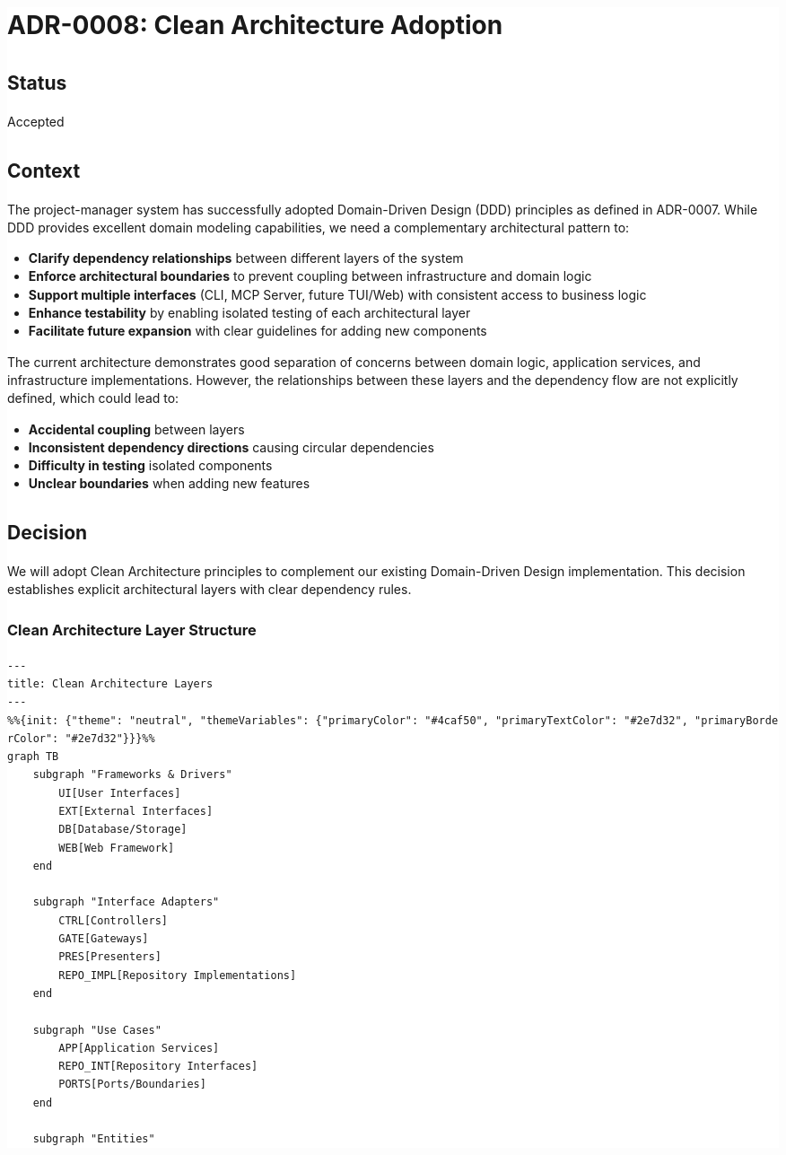 # ADR-0008: Clean Architecture Adoption

## Status

Accepted

## Context

The project-manager system has successfully adopted Domain-Driven Design (DDD) principles as defined in ADR-0007. While DDD provides excellent domain modeling capabilities, we need a complementary architectural pattern to:

- **Clarify dependency relationships** between different layers of the system
- **Enforce architectural boundaries** to prevent coupling between infrastructure and domain logic
- **Support multiple interfaces** (CLI, MCP Server, future TUI/Web) with consistent access to business logic
- **Enhance testability** by enabling isolated testing of each architectural layer
- **Facilitate future expansion** with clear guidelines for adding new components

The current architecture demonstrates good separation of concerns between domain logic, application services, and infrastructure implementations. However, the relationships between these layers and the dependency flow are not explicitly defined, which could lead to:

- **Accidental coupling** between layers
- **Inconsistent dependency directions** causing circular dependencies
- **Difficulty in testing** isolated components
- **Unclear boundaries** when adding new features

## Decision

We will adopt Clean Architecture principles to complement our existing Domain-Driven Design implementation. This decision establishes explicit architectural layers with clear dependency rules.

### Clean Architecture Layer Structure

```mermaid
---
title: Clean Architecture Layers
---
%%{init: {"theme": "neutral", "themeVariables": {"primaryColor": "#4caf50", "primaryTextColor": "#2e7d32", "primaryBorderColor": "#2e7d32"}}}%%
graph TB
    subgraph "Frameworks & Drivers"
        UI[User Interfaces]
        EXT[External Interfaces]
        DB[Database/Storage]
        WEB[Web Framework]
    end

    subgraph "Interface Adapters"
        CTRL[Controllers]
        GATE[Gateways]
        PRES[Presenters]
        REPO_IMPL[Repository Implementations]
    end

    subgraph "Use Cases"
        APP[Application Services]
        REPO_INT[Repository Interfaces]
        PORTS[Ports/Boundaries]
    end

    subgraph "Entities"
```